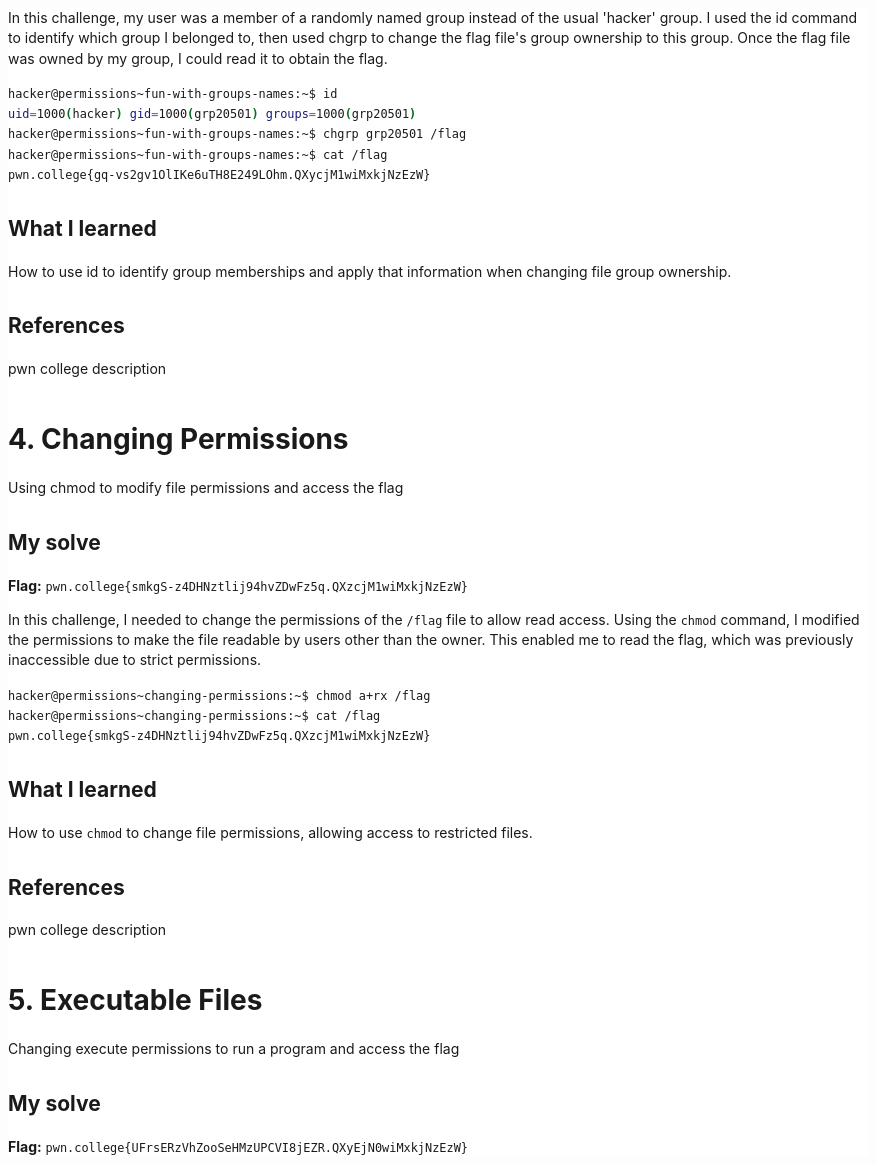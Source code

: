 In this challenge, my user was a member of a randomly named group instead of the usual 'hacker' group. I used the id command to identify which group I belonged to, then used chgrp to change the flag file's group ownership to this group. Once the flag file was owned by my group, I could read it to obtain the flag.

```bash
hacker@permissions~fun-with-groups-names:~$ id
uid=1000(hacker) gid=1000(grp20501) groups=1000(grp20501)
hacker@permissions~fun-with-groups-names:~$ chgrp grp20501 /flag
hacker@permissions~fun-with-groups-names:~$ cat /flag
pwn.college{gq-vs2gv1OlIKe6uTH8E249LOhm.QXycjM1wiMxkjNzEzW}
```

## What I learned
How to use id to identify group memberships and apply that information when changing file group ownership.

## References
pwn college description

# 4. Changing Permissions
Using chmod to modify file permissions and access the flag
## My solve
**Flag:** `pwn.college{smkgS-z4DHNztlij94hvZDwFz5q.QXzcjM1wiMxkjNzEzW}`

In this challenge, I needed to change the permissions of the `/flag` file to allow read access. Using the `chmod` command, I modified the permissions to make the file readable by users other than the owner. This enabled me to read the flag, which was previously inaccessible due to strict permissions.

```bash
hacker@permissions~changing-permissions:~$ chmod a+rx /flag
hacker@permissions~changing-permissions:~$ cat /flag
pwn.college{smkgS-z4DHNztlij94hvZDwFz5q.QXzcjM1wiMxkjNzEzW}
```

## What I learned
How to use `chmod` to change file permissions, allowing access to restricted files.

## References
pwn college description

# 5. Executable Files
Changing execute permissions to run a program and access the flag
## My solve
**Flag:** `pwn.college{UFrsERzVhZooSeHMzUPCVI8jEZR.QXyEjN0wiMxkjNzEzW}`
